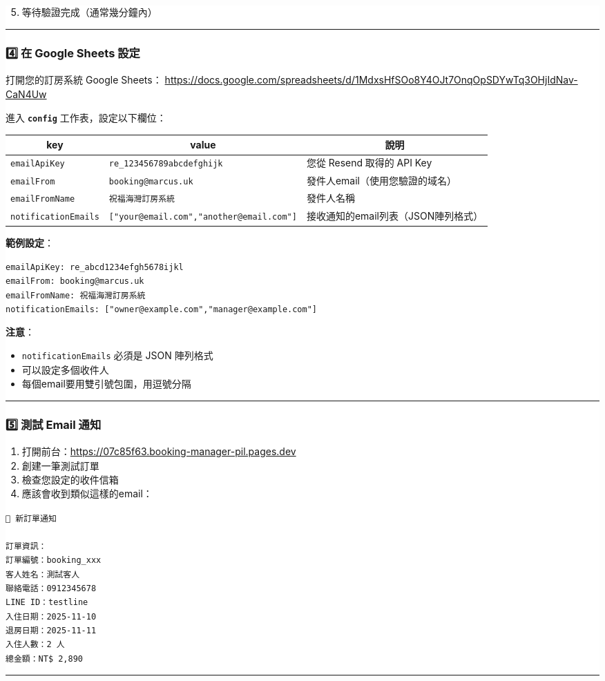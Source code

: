 5. 等待驗證完成（通常幾分鐘內）

---

### 4️⃣ 在 Google Sheets 設定

打開您的訂房系統 Google Sheets：
https://docs.google.com/spreadsheets/d/1MdxsHfSOo8Y4OJt7OnqOpSDYwTq3OHjIdNav-CaN4Uw

進入 **`config`** 工作表，設定以下欄位：

| key | value | 說明 |
|-----|-------|------|
| `emailApiKey` | `re_123456789abcdefghijk` | 您從 Resend 取得的 API Key |
| `emailFrom` | `booking@marcus.uk` | 發件人email（使用您驗證的域名）|
| `emailFromName` | `祝福海灣訂房系統` | 發件人名稱 |
| `notificationEmails` | `["your@email.com","another@email.com"]` | 接收通知的email列表（JSON陣列格式）|

**範例設定**：

```
emailApiKey: re_abcd1234efgh5678ijkl
emailFrom: booking@marcus.uk
emailFromName: 祝福海灣訂房系統
notificationEmails: ["owner@example.com","manager@example.com"]
```

**注意**：
- `notificationEmails` 必須是 JSON 陣列格式
- 可以設定多個收件人
- 每個email要用雙引號包圍，用逗號分隔

---

### 5️⃣ 測試 Email 通知

1. 打開前台：https://07c85f63.booking-manager-pil.pages.dev
2. 創建一筆測試訂單
3. 檢查您設定的收件信箱
4. 應該會收到類似這樣的email：

```
🎉 新訂單通知

訂單資訊：
訂單編號：booking_xxx
客人姓名：測試客人
聯絡電話：0912345678
LINE ID：testline
入住日期：2025-11-10
退房日期：2025-11-11
入住人數：2 人
總金額：NT$ 2,890
```

---
